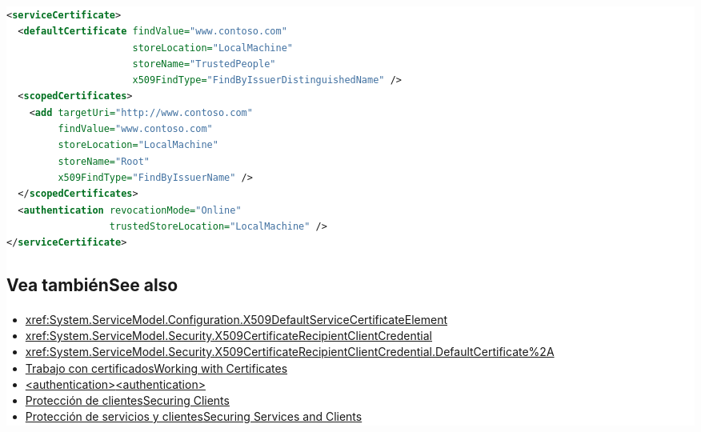 ```xml  
<serviceCertificate>
  <defaultCertificate findValue="www.contoso.com"
                      storeLocation="LocalMachine"
                      storeName="TrustedPeople"
                      x509FindType="FindByIssuerDistinguishedName" />
  <scopedCertificates>
    <add targetUri="http://www.contoso.com"
         findValue="www.contoso.com"
         storeLocation="LocalMachine"
         storeName="Root"
         x509FindType="FindByIssuerName" />
  </scopedCertificates>
  <authentication revocationMode="Online"
                  trustedStoreLocation="LocalMachine" />
</serviceCertificate>
```  
  
## <a name="see-also"></a><span data-ttu-id="e1616-162">Vea también</span><span class="sxs-lookup"><span data-stu-id="e1616-162">See also</span></span>

- <xref:System.ServiceModel.Configuration.X509DefaultServiceCertificateElement>
- <xref:System.ServiceModel.Security.X509CertificateRecipientClientCredential>
- <xref:System.ServiceModel.Security.X509CertificateRecipientClientCredential.DefaultCertificate%2A>
- [<span data-ttu-id="e1616-163">Trabajo con certificados</span><span class="sxs-lookup"><span data-stu-id="e1616-163">Working with Certificates</span></span>](../../../wcf/feature-details/working-with-certificates.md)
- [<span data-ttu-id="e1616-164">\<authentication></span><span class="sxs-lookup"><span data-stu-id="e1616-164">\<authentication></span></span>](authentication-of-clientcertificate-element.md)
- [<span data-ttu-id="e1616-165">Protección de clientes</span><span class="sxs-lookup"><span data-stu-id="e1616-165">Securing Clients</span></span>](../../../wcf/securing-clients.md)
- [<span data-ttu-id="e1616-166">Protección de servicios y clientes</span><span class="sxs-lookup"><span data-stu-id="e1616-166">Securing Services and Clients</span></span>](../../../wcf/feature-details/securing-services-and-clients.md)
